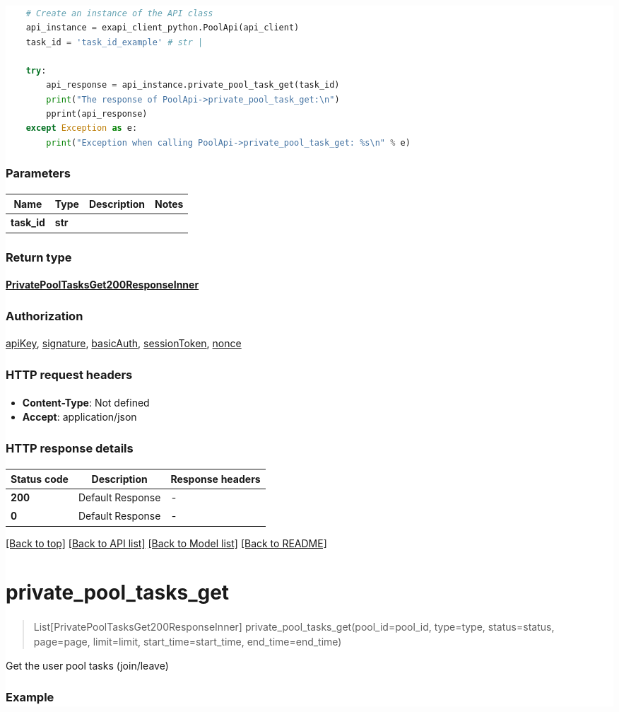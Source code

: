 ```python
    # Create an instance of the API class
    api_instance = exapi_client_python.PoolApi(api_client)
    task_id = 'task_id_example' # str | 

    try:
        api_response = api_instance.private_pool_task_get(task_id)
        print("The response of PoolApi->private_pool_task_get:\n")
        pprint(api_response)
    except Exception as e:
        print("Exception when calling PoolApi->private_pool_task_get: %s\n" % e)
```



### Parameters


Name | Type | Description  | Notes
------------- | ------------- | ------------- | -------------
 **task_id** | **str**|  | 

### Return type

[**PrivatePoolTasksGet200ResponseInner**](PrivatePoolTasksGet200ResponseInner.md)

### Authorization

[apiKey](../README.md#apiKey), [signature](../README.md#signature), [basicAuth](../README.md#basicAuth), [sessionToken](../README.md#sessionToken), [nonce](../README.md#nonce)

### HTTP request headers

 - **Content-Type**: Not defined
 - **Accept**: application/json

### HTTP response details

| Status code | Description | Response headers |
|-------------|-------------|------------------|
**200** | Default Response |  -  |
**0** | Default Response |  -  |

[[Back to top]](#) [[Back to API list]](../README.md#documentation-for-api-endpoints) [[Back to Model list]](../README.md#documentation-for-models) [[Back to README]](../README.md)

# **private_pool_tasks_get**
> List[PrivatePoolTasksGet200ResponseInner] private_pool_tasks_get(pool_id=pool_id, type=type, status=status, page=page, limit=limit, start_time=start_time, end_time=end_time)

Get the user pool tasks (join/leave)

### Example
